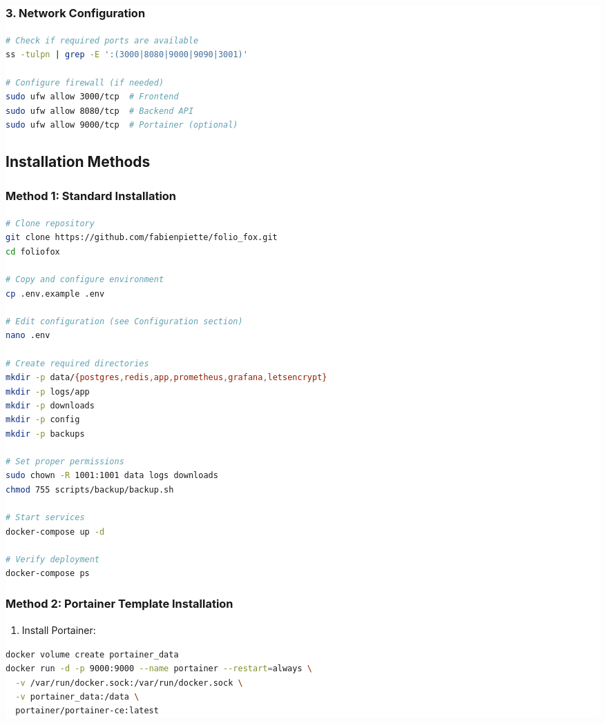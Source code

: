 ### 3. Network Configuration

```bash
# Check if required ports are available
ss -tulpn | grep -E ':(3000|8080|9000|9090|3001)'

# Configure firewall (if needed)
sudo ufw allow 3000/tcp  # Frontend
sudo ufw allow 8080/tcp  # Backend API
sudo ufw allow 9000/tcp  # Portainer (optional)
```

## Installation Methods

### Method 1: Standard Installation

```bash
# Clone repository
git clone https://github.com/fabienpiette/folio_fox.git
cd foliofox

# Copy and configure environment
cp .env.example .env

# Edit configuration (see Configuration section)
nano .env

# Create required directories
mkdir -p data/{postgres,redis,app,prometheus,grafana,letsencrypt}
mkdir -p logs/app
mkdir -p downloads
mkdir -p config
mkdir -p backups

# Set proper permissions
sudo chown -R 1001:1001 data logs downloads
chmod 755 scripts/backup/backup.sh

# Start services
docker-compose up -d

# Verify deployment
docker-compose ps
```

### Method 2: Portainer Template Installation

1. Install Portainer:
```bash
docker volume create portainer_data
docker run -d -p 9000:9000 --name portainer --restart=always \
  -v /var/run/docker.sock:/var/run/docker.sock \
  -v portainer_data:/data \
  portainer/portainer-ce:latest
```
